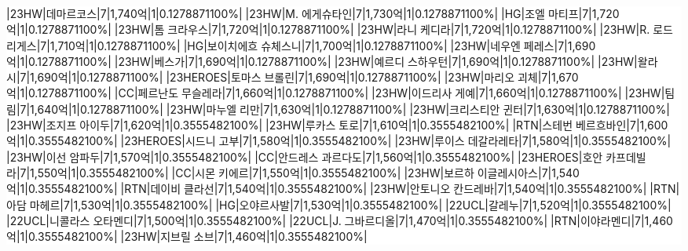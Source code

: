 |23HW|데마르코스|7|1,740억|1|0.1278871100%|
|23HW|M. 에게슈타인|7|1,730억|1|0.1278871100%|
|HG|조엘 마티프|7|1,720억|1|0.1278871100%|
|23HW|톰 크라우스|7|1,720억|1|0.1278871100%|
|23HW|라니 케디라|7|1,720억|1|0.1278871100%|
|23HW|R. 로드리게스|7|1,710억|1|0.1278871100%|
|HG|보이치에흐 슈체스니|7|1,700억|1|0.1278871100%|
|23HW|네우엔 페레스|7|1,690억|1|0.1278871100%|
|23HW|베스가|7|1,690억|1|0.1278871100%|
|23HW|예르디 스하우턴|7|1,690억|1|0.1278871100%|
|23HW|왈라시|7|1,690억|1|0.1278871100%|
|23HEROES|토마스 브롤린|7|1,690억|1|0.1278871100%|
|23HW|마리오 괴체|7|1,670억|1|0.1278871100%|
|CC|페르난도 무슬레라|7|1,660억|1|0.1278871100%|
|23HW|이드리사 게예|7|1,660억|1|0.1278871100%|
|23HW|팀 림|7|1,640억|1|0.1278871100%|
|23HW|마누엘 리만|7|1,630억|1|0.1278871100%|
|23HW|크리스티안 귄터|7|1,630억|1|0.1278871100%|
|23HW|조지프 아이두|7|1,620억|1|0.3555482100%|
|23HW|루카스 토로|7|1,610억|1|0.3555482100%|
|RTN|스테번 베르흐바인|7|1,600억|1|0.3555482100%|
|23HEROES|시드니 고부|7|1,580억|1|0.3555482100%|
|23HW|루이스 데갈라레타|7|1,580억|1|0.3555482100%|
|23HW|이선 암파두|7|1,570억|1|0.3555482100%|
|CC|안드레스 과르다도|7|1,560억|1|0.3555482100%|
|23HEROES|호안 카프데빌라|7|1,550억|1|0.3555482100%|
|CC|시몬 키에르|7|1,550억|1|0.3555482100%|
|23HW|보르하 이글레시아스|7|1,540억|1|0.3555482100%|
|RTN|데이비 클라선|7|1,540억|1|0.3555482100%|
|23HW|안토니오 칸드레바|7|1,540억|1|0.3555482100%|
|RTN|아담 마헤르|7|1,530억|1|0.3555482100%|
|HG|오야르사발|7|1,530억|1|0.3555482100%|
|22UCL|갈레누|7|1,520억|1|0.3555482100%|
|22UCL|니콜라스 오타멘디|7|1,500억|1|0.3555482100%|
|22UCL|J. 그바르디올|7|1,470억|1|0.3555482100%|
|RTN|이야라멘디|7|1,460억|1|0.3555482100%|
|23HW|지브릴 소브|7|1,460억|1|0.3555482100%|